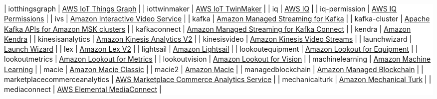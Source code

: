 | iotthingsgraph                  | [AWS IoT Things Graph](https://docs.aws.amazon.com/service-authorization/latest/reference/list_awsiotthingsgraph.html)                                                                                             |
| iottwinmaker                    | [AWS IoT TwinMaker](https://docs.aws.amazon.com/service-authorization/latest/reference/list_awsiottwinmaker.html)                                                                                                  |
| iq                              | [AWS IQ](https://docs.aws.amazon.com/service-authorization/latest/reference/list_awsiq.html)                                                                                                                       |
| iq-permission                   | [AWS IQ Permissions](https://docs.aws.amazon.com/service-authorization/latest/reference/list_awsiqpermissions.html)                                                                                                |
| ivs                             | [Amazon Interactive Video Service](https://docs.aws.amazon.com/service-authorization/latest/reference/list_amazoninteractivevideoservice.html)                                                                     |
| kafka                           | [Amazon Managed Streaming for Kafka](https://docs.aws.amazon.com/service-authorization/latest/reference/list_amazonmanagedstreamingforkafka.html)                                                                  |
| kafka-cluster                   | [Apache Kafka APIs for Amazon MSK clusters](https://docs.aws.amazon.com/service-authorization/latest/reference/list_apachekafkaapisforamazonmskclusters.html)                                                      |
| kafkaconnect                    | [Amazon Managed Streaming for Kafka Connect](https://docs.aws.amazon.com/service-authorization/latest/reference/list_amazonmanagedstreamingforkafkaconnect.html)                                                   |
| kendra                          | [Amazon Kendra](https://docs.aws.amazon.com/service-authorization/latest/reference/list_amazonkendra.html)                                                                                                         |
| kinesisanalytics                | [Amazon Kinesis Analytics V2](https://docs.aws.amazon.com/service-authorization/latest/reference/list_amazonkinesisanalyticsv2.html)                                                                               |
| kinesisvideo                    | [Amazon Kinesis Video Streams](https://docs.aws.amazon.com/service-authorization/latest/reference/list_amazonkinesisvideostreams.html)                                                                             |
| launchwizard                    | [Launch Wizard](https://docs.aws.amazon.com/service-authorization/latest/reference/list_launchwizard.html)                                                                                                         |
| lex                             | [Amazon Lex V2](https://docs.aws.amazon.com/service-authorization/latest/reference/list_amazonlexv2.html)                                                                                                          |
| lightsail                       | [Amazon Lightsail](https://docs.aws.amazon.com/service-authorization/latest/reference/list_amazonlightsail.html)                                                                                                   |
| lookoutequipment                | [Amazon Lookout for Equipment](https://docs.aws.amazon.com/service-authorization/latest/reference/list_amazonlookoutforequipment.html)                                                                             |
| lookoutmetrics                  | [Amazon Lookout for Metrics](https://docs.aws.amazon.com/service-authorization/latest/reference/list_amazonlookoutformetrics.html)                                                                                 |
| lookoutvision                   | [Amazon Lookout for Vision](https://docs.aws.amazon.com/service-authorization/latest/reference/list_amazonlookoutforvision.html)                                                                                   |
| machinelearning                 | [Amazon Machine Learning](https://docs.aws.amazon.com/service-authorization/latest/reference/list_amazonmachinelearning.html)                                                                                      |
| macie                           | [Amazon Macie Classic](https://docs.aws.amazon.com/service-authorization/latest/reference/list_amazonmacieclassic.html)                                                                                            |
| macie2                          | [Amazon Macie](https://docs.aws.amazon.com/service-authorization/latest/reference/list_amazonmacie.html)                                                                                                           |
| managedblockchain               | [Amazon Managed Blockchain](https://docs.aws.amazon.com/service-authorization/latest/reference/list_amazonmanagedblockchain.html)                                                                                  |
| marketplacecommerceanalytics    | [AWS Marketplace Commerce Analytics Service](https://docs.aws.amazon.com/service-authorization/latest/reference/list_awsmarketplacecommerceanalyticsservice.html)                                                  |
| mechanicalturk                  | [Amazon Mechanical Turk](https://docs.aws.amazon.com/service-authorization/latest/reference/list_amazonmechanicalturk.html)                                                                                        |
| mediaconnect                    | [AWS Elemental MediaConnect](https://docs.aws.amazon.com/service-authorization/latest/reference/list_awselementalmediaconnect.html)                                                                                |